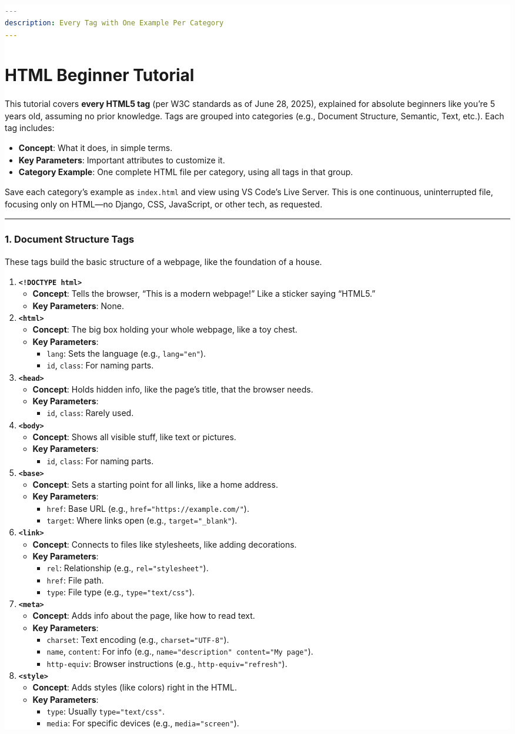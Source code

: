 ```yaml
---
description: Every Tag with One Example Per Category
---
```


# HTML Beginner Tutorial

This tutorial covers **every HTML5 tag** (per W3C standards as of June 28, 2025), explained for absolute beginners like you’re 5 years old, assuming no prior knowledge. Tags are grouped into categories (e.g., Document Structure, Semantic, Text, etc.). Each tag includes:

* **Concept**: What it does, in simple terms.
* **Key Parameters**: Important attributes to customize it.
* **Category Example**: One complete HTML file per category, using all tags in that group.

Save each category’s example as `index.html` and view using VS Code’s Live Server. This is one continuous, uninterrupted file, focusing only on HTML—no Django, CSS, JavaScript, or other tech, as requested.

***

### 1. Document Structure Tags

These tags build the basic structure of a webpage, like the foundation of a house.

1. **`<!DOCTYPE html>`**
   * **Concept**: Tells the browser, “This is a modern webpage!” Like a sticker saying “HTML5.”
   * **Key Parameters**: None.
2. **`<html>`**
   * **Concept**: The big box holding your whole webpage, like a toy chest.
   * **Key Parameters**:
     * `lang`: Sets the language (e.g., `lang="en"`).
     * `id`, `class`: For naming parts.
3. **`<head>`**
   * **Concept**: Holds hidden info, like the page’s title, that the browser needs.
   * **Key Parameters**:
     * `id`, `class`: Rarely used.
4. **`<body>`**
   * **Concept**: Shows all visible stuff, like text or pictures.
   * **Key Parameters**:
     * `id`, `class`: For naming parts.
5. **`<base>`**
   * **Concept**: Sets a starting point for all links, like a home address.
   * **Key Parameters**:
     * `href`: Base URL (e.g., `href="https://example.com/"`).
     * `target`: Where links open (e.g., `target="_blank"`).
6. **`<link>`**
   * **Concept**: Connects to files like stylesheets, like adding decorations.
   * **Key Parameters**:
     * `rel`: Relationship (e.g., `rel="stylesheet"`).
     * `href`: File path.
     * `type`: File type (e.g., `type="text/css"`).
7. **`<meta>`**
   * **Concept**: Adds info about the page, like how to read text.
   * **Key Parameters**:
     * `charset`: Text encoding (e.g., `charset="UTF-8"`).
     * `name`, `content`: For info (e.g., `name="description" content="My page"`).
     * `http-equiv`: Browser instructions (e.g., `http-equiv="refresh"`).
8. **`<style>`**
   * **Concept**: Adds styles (like colors) right in the HTML.
   * **Key Parameters**:
     * `type`: Usually `type="text/css"`.
     * `media`: For specific devices (e.g., `media="screen"`).